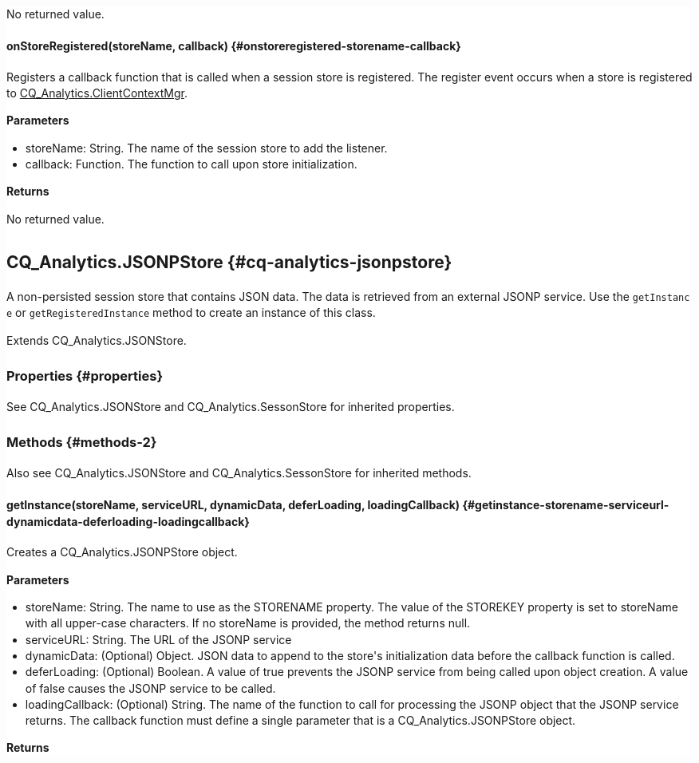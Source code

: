 No returned value.

#### onStoreRegistered(storeName, callback) {#onstoreregistered-storename-callback}

Registers a callback function that is called when a session store is registered. The register event occurs when a store is registered to [CQ_Analytics.ClientContextMgr](#cq-analytics-clientcontextmgr).

**Parameters**

* storeName: String. The name of the session store to add the listener.
* callback: Function. The function to call upon store initialization.

**Returns**

No returned value.

## CQ_Analytics.JSONPStore {#cq-analytics-jsonpstore}

A non-persisted session store that contains JSON data. The data is retrieved from an external JSONP service. Use the `getInstance` or `getRegisteredInstance` method to create an instance of this class.

Extends CQ_Analytics.JSONStore.

### Properties {#properties}

See CQ_Analytics.JSONStore and CQ_Analytics.SessonStore for inherited properties.

### Methods {#methods-2}

Also see CQ_Analytics.JSONStore and CQ_Analytics.SessonStore for inherited methods.

#### getInstance(storeName, serviceURL, dynamicData, deferLoading, loadingCallback) {#getinstance-storename-serviceurl-dynamicdata-deferloading-loadingcallback}

Creates a CQ_Analytics.JSONPStore object.

**Parameters**

* storeName: String. The name to use as the STORENAME property. The value of the STOREKEY property is set to storeName with all upper-case characters. If no storeName is provided, the method returns null.
* serviceURL: String. The URL of the JSONP service
* dynamicData: (Optional) Object. JSON data to append to the store's initialization data before the callback function is called.
* deferLoading: (Optional) Boolean. A value of true prevents the JSONP service from being called upon object creation. A value of false causes the JSONP service to be called.
* loadingCallback: (Optional) String. The name of the function to call for processing the JSONP object that the JSONP service returns. The callback function must define a single parameter that is a CQ_Analytics.JSONPStore object.

**Returns**
